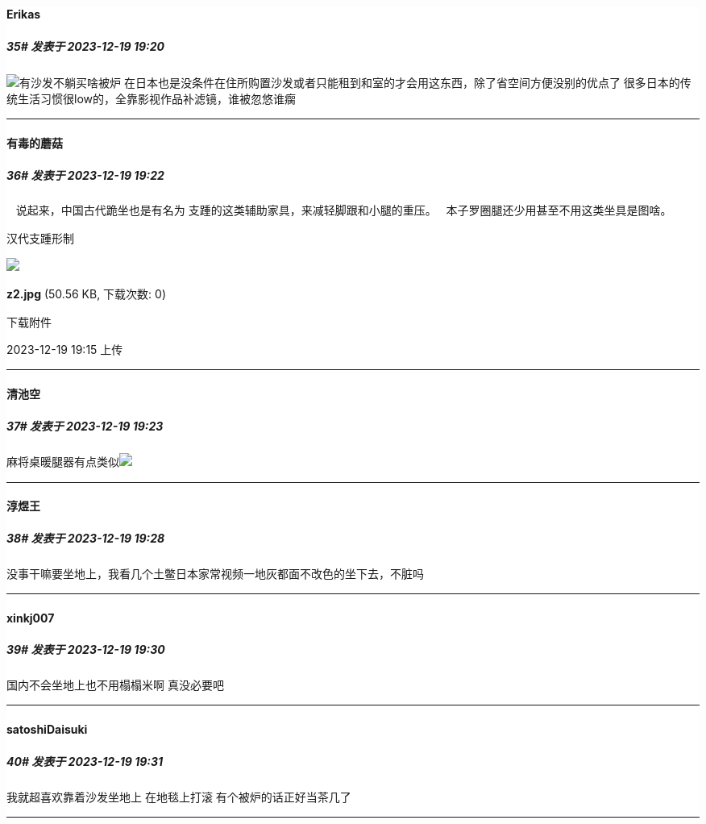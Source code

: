 ####  Erikas  
##### 35#       发表于 2023-12-19 19:20

<img src="https://static.saraba1st.com/image/smiley/face2017/068.png" referrerpolicy="no-referrer">有沙发不躺买啥被炉
在日本也是没条件在住所购置沙发或者只能租到和室的才会用这东西，除了省空间方便没别的优点了
很多日本的传统生活习惯很low的，全靠影视作品补滤镜，谁被忽悠谁瘸

*****

####  有毒的蘑菇  
##### 36#       发表于 2023-12-19 19:22

   说起来，中国古代跪坐也是有名为 支踵的这类辅助家具，来减轻脚跟和小腿的重压。   本子罗圈腿还少用甚至不用这类坐具是图啥。

汉代支踵形制

<img src="https://img.saraba1st.com/forum/202312/19/191554t6a6r66zpnizpnn1.jpg" referrerpolicy="no-referrer">

<strong>z2.jpg</strong> (50.56 KB, 下载次数: 0)

下载附件

2023-12-19 19:15 上传

*****

####  清池空  
##### 37#       发表于 2023-12-19 19:23

麻将桌暖腿器有点类似<img src="https://static.saraba1st.com/image/smiley/face2017/068.png" referrerpolicy="no-referrer">

*****

####  淳煜王  
##### 38#       发表于 2023-12-19 19:28

没事干嘛要坐地上，我看几个土鳖日本家常视频一地灰都面不改色的坐下去，不脏吗

*****

####  xinkj007  
##### 39#       发表于 2023-12-19 19:30

国内不会坐地上也不用榻榻米啊 真没必要吧

*****

####  satoshiDaisuki  
##### 40#       发表于 2023-12-19 19:31

我就超喜欢靠着沙发坐地上 在地毯上打滚 有个被炉的话正好当茶几了

*****
